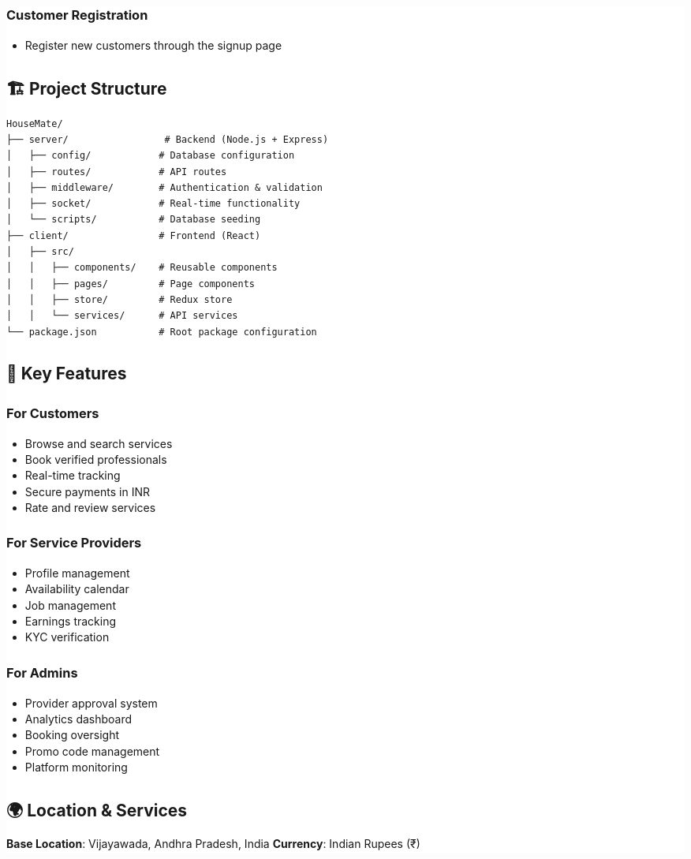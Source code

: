 ### Customer Registration
- Register new customers through the signup page

## 🏗️ Project Structure

```
HouseMate/
├── server/                 # Backend (Node.js + Express)
│   ├── config/            # Database configuration
│   ├── routes/            # API routes
│   ├── middleware/        # Authentication & validation
│   ├── socket/            # Real-time functionality
│   └── scripts/           # Database seeding
├── client/                # Frontend (React)
│   ├── src/
│   │   ├── components/    # Reusable components
│   │   ├── pages/         # Page components
│   │   ├── store/         # Redux store
│   │   └── services/      # API services
└── package.json           # Root package configuration
```

## 🎯 Key Features

### For Customers
- Browse and search services
- Book verified professionals
- Real-time tracking
- Secure payments in INR
- Rate and review services

### For Service Providers
- Profile management
- Availability calendar
- Job management
- Earnings tracking
- KYC verification

### For Admins
- Provider approval system
- Analytics dashboard
- Booking oversight
- Promo code management
- Platform monitoring

## 🌍 Location & Services

**Base Location**: Vijayawada, Andhra Pradesh, India
**Currency**: Indian Rupees (₹)
